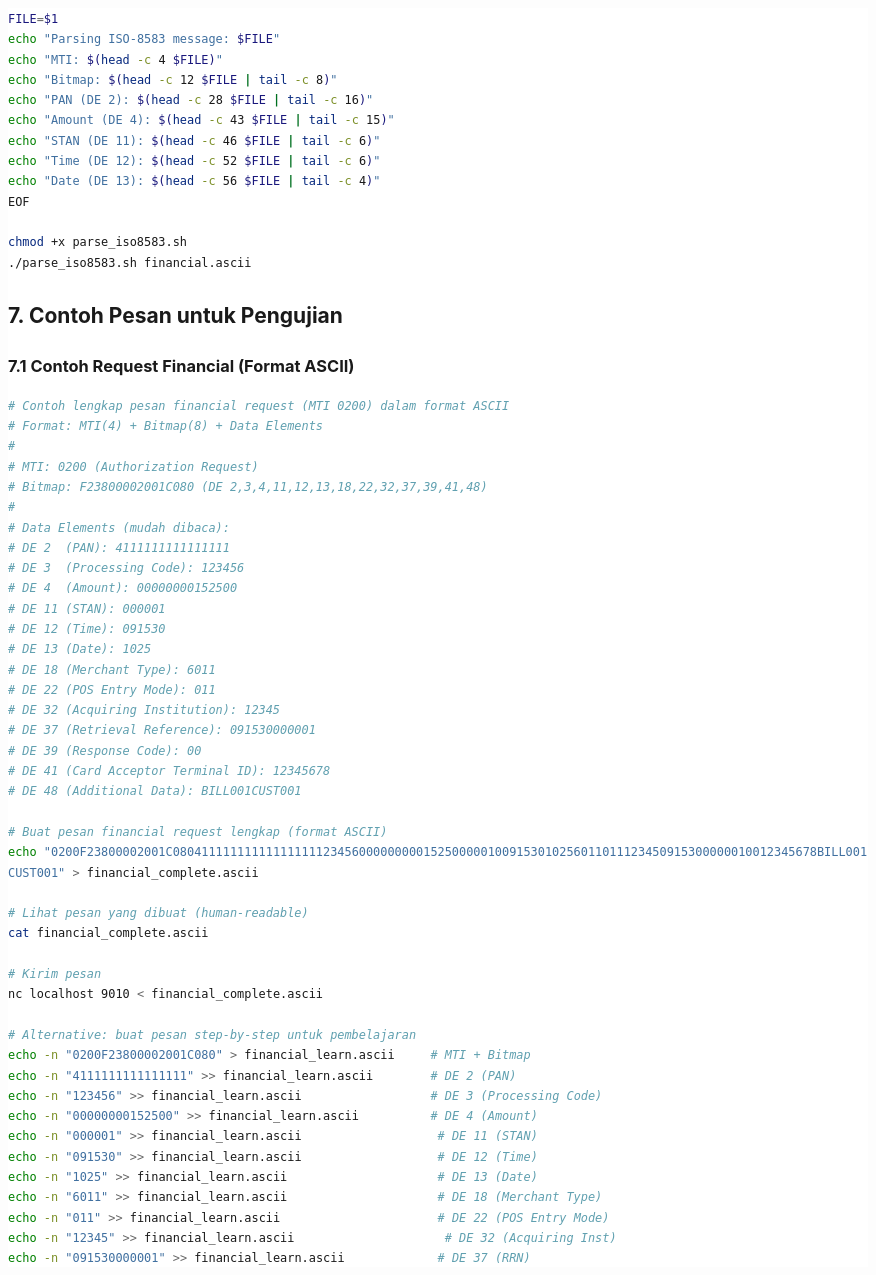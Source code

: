 ```bash
FILE=$1
echo "Parsing ISO-8583 message: $FILE"
echo "MTI: $(head -c 4 $FILE)"
echo "Bitmap: $(head -c 12 $FILE | tail -c 8)"
echo "PAN (DE 2): $(head -c 28 $FILE | tail -c 16)"
echo "Amount (DE 4): $(head -c 43 $FILE | tail -c 15)"
echo "STAN (DE 11): $(head -c 46 $FILE | tail -c 6)"
echo "Time (DE 12): $(head -c 52 $FILE | tail -c 6)"
echo "Date (DE 13): $(head -c 56 $FILE | tail -c 4)"
EOF

chmod +x parse_iso8583.sh
./parse_iso8583.sh financial.ascii
```

## 7. Contoh Pesan untuk Pengujian

### 7.1 Contoh Request Financial (Format ASCII)
```bash
# Contoh lengkap pesan financial request (MTI 0200) dalam format ASCII
# Format: MTI(4) + Bitmap(8) + Data Elements
#
# MTI: 0200 (Authorization Request)
# Bitmap: F23800002001C080 (DE 2,3,4,11,12,13,18,22,32,37,39,41,48)
#
# Data Elements (mudah dibaca):
# DE 2  (PAN): 4111111111111111
# DE 3  (Processing Code): 123456
# DE 4  (Amount): 00000000152500
# DE 11 (STAN): 000001
# DE 12 (Time): 091530
# DE 13 (Date): 1025
# DE 18 (Merchant Type): 6011
# DE 22 (POS Entry Mode): 011
# DE 32 (Acquiring Institution): 12345
# DE 37 (Retrieval Reference): 091530000001
# DE 39 (Response Code): 00
# DE 41 (Card Acceptor Terminal ID): 12345678
# DE 48 (Additional Data): BILL001CUST001

# Buat pesan financial request lengkap (format ASCII)
echo "0200F23800002001C080411111111111111111234560000000001525000001009153010256011011123450915300000010012345678BILL001CUST001" > financial_complete.ascii

# Lihat pesan yang dibuat (human-readable)
cat financial_complete.ascii

# Kirim pesan
nc localhost 9010 < financial_complete.ascii

# Alternative: buat pesan step-by-step untuk pembelajaran
echo -n "0200F23800002001C080" > financial_learn.ascii     # MTI + Bitmap
echo -n "4111111111111111" >> financial_learn.ascii        # DE 2 (PAN)
echo -n "123456" >> financial_learn.ascii                  # DE 3 (Processing Code)
echo -n "00000000152500" >> financial_learn.ascii          # DE 4 (Amount)
echo -n "000001" >> financial_learn.ascii                   # DE 11 (STAN)
echo -n "091530" >> financial_learn.ascii                   # DE 12 (Time)
echo -n "1025" >> financial_learn.ascii                     # DE 13 (Date)
echo -n "6011" >> financial_learn.ascii                     # DE 18 (Merchant Type)
echo -n "011" >> financial_learn.ascii                      # DE 22 (POS Entry Mode)
echo -n "12345" >> financial_learn.ascii                     # DE 32 (Acquiring Inst)
echo -n "091530000001" >> financial_learn.ascii             # DE 37 (RRN)
```